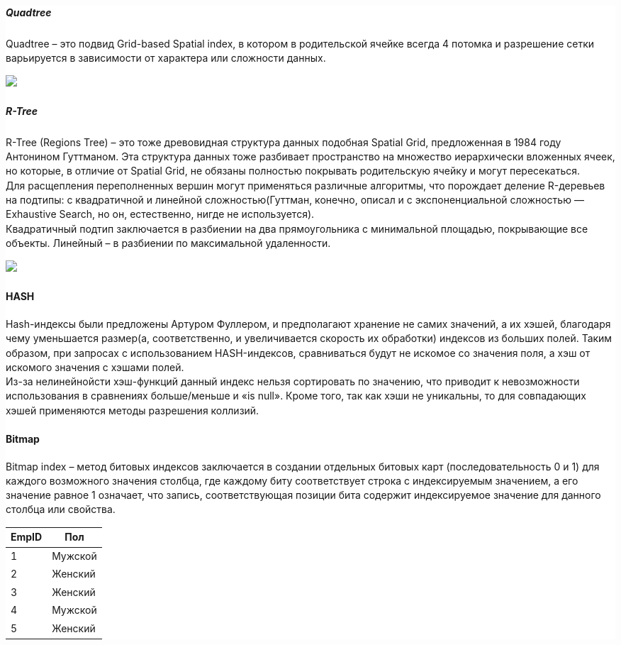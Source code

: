 
##### Quadtree

  
Quadtree – это подвид Grid-based Spatial index, в котором в родительской ячейке всегда 4 потомка и разрешение сетки варьируется в зависимости от характера или сложности данных.  
  
[![](https://habrastorage.org/storage/habraeffect/3a/ac/3aaca22be9b8dae1d8bf155f3fb1ed07.gif)](https://habrastorage.org/storage/habraeffect/3a/ac/3aaca22be9b8dae1d8bf155f3fb1ed07.gif "Хабрэффект.ру")  
  

##### R-Tree

  
R-Tree (Regions Tree) – это тоже древовидная структура данных подобная Spatial Grid, предложенная в 1984 году Антонином Гуттманом. Эта структура данных тоже разбивает пространство на множество иерархически вложенных ячеек, но которые, в отличие от Spatial Grid, не обязаны полностью покрывать родительскую ячейку и могут пересекаться.  
Для расщепления переполненных вершин могут применяться различные алгоритмы, что порождает деление R-деревьев на подтипы: с квадратичной и линейной сложностью(Гуттман, конечно, описал и с экспоненциальной сложностью — Exhaustive Search, но он, естественно, нигде не используется).  
Квадратичный подтип заключается в разбиении на два прямоугольника с минимальной площадью, покрывающие все объекты. Линейный – в разбиении по максимальной удаленности.  
  
[![](https://habrastorage.org/r/w1560/storage/habraeffect/e2/39/e239ed09653a8040d7ebe6764283bb7d.png)](https://habrastorage.org/storage/habraeffect/e2/39/e239ed09653a8040d7ebe6764283bb7d.png "Хабрэффект.ру")  
  

#### HASH

  
Hash-индексы были предложены Артуром Фуллером, и предполагают хранение не самих значений, а их хэшей, благодаря чему уменьшается размер(а, соответственно, и увеличивается скорость их обработки) индексов из больших полей. Таким образом, при запросах с использованием HASH-индексов, сравниваться будут не искомое со значения поля, а хэш от искомого значения с хэшами полей.  
Из-за нелинейнойсти хэш-функций данный индекс нельзя сортировать по значению, что приводит к невозможности использования в сравнениях больше/меньше и «is null». Кроме того, так как хэши не уникальны, то для совпадающих хэшей применяются методы разрешения коллизий.  
  

#### Bitmap

  
Bitmap index – метод битовых индексов заключается в создании отдельных битовых карт (последовательность 0 и 1) для каждого возможного значения столбца, где каждому биту соответствует строка с индексируемым значением, а его значение равное 1 означает, что запись, соответствующая позиции бита содержит индексируемое значение для данного столбца или свойства.  
  

|EmpID|Пол|
|---|---|
|1|Мужской|
|2|Женский|
|3|Женский|
|4|Мужской|
|5|Женский|
